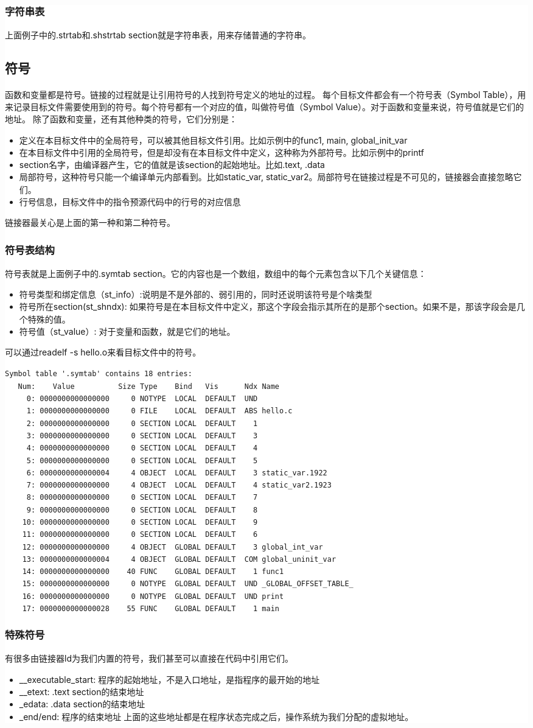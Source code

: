### 字符串表
上面例子中的.strtab和.shstrtab section就是字符串表，用来存储普通的字符串。

## 符号
函数和变量都是符号。链接的过程就是让引用符号的人找到符号定义的地址的过程。
每个目标文件都会有一个符号表（Symbol Table），用来记录目标文件需要使用到的符号。每个符号都有一个对应的值，叫做符号值（Symbol Value）。对于函数和变量来说，符号值就是它们的地址。
除了函数和变量，还有其他种类的符号，它们分别是：
 - 定义在本目标文件中的全局符号，可以被其他目标文件引用。比如示例中的func1, main, global_init_var
 - 在本目标文件中引用的全局符号，但是却没有在本目标文件中定义，这种称为外部符号。比如示例中的printf
 - section名字，由编译器产生，它的值就是该section的起始地址。比如.text, .data
 - 局部符号，这种符号只能一个编译单元内部看到。比如static_var, static_var2。局部符号在链接过程是不可见的，链接器会直接忽略它们。
 - 行号信息，目标文件中的指令预源代码中的行号的对应信息
  
链接器最关心是上面的第一种和第二种符号。

### 符号表结构
符号表就是上面例子中的.symtab section。它的内容也是一个数组，数组中的每个元素包含以下几个关键信息： 
- 符号类型和绑定信息（st_info）:说明是不是外部的、弱引用的，同时还说明该符号是个啥类型
- 符号所在section(st_shndx): 如果符号是在本目标文件中定义，那这个字段会指示其所在的是那个section。如果不是，那该字段会是几个特殊的值。
- 符号值（st_value）: 对于变量和函数，就是它们的地址。

可以通过readelf -s hello.o来看目标文件中的符号。
```
Symbol table '.symtab' contains 18 entries:
   Num:    Value          Size Type    Bind   Vis      Ndx Name
     0: 0000000000000000     0 NOTYPE  LOCAL  DEFAULT  UND 
     1: 0000000000000000     0 FILE    LOCAL  DEFAULT  ABS hello.c
     2: 0000000000000000     0 SECTION LOCAL  DEFAULT    1 
     3: 0000000000000000     0 SECTION LOCAL  DEFAULT    3 
     4: 0000000000000000     0 SECTION LOCAL  DEFAULT    4 
     5: 0000000000000000     0 SECTION LOCAL  DEFAULT    5 
     6: 0000000000000004     4 OBJECT  LOCAL  DEFAULT    3 static_var.1922
     7: 0000000000000000     4 OBJECT  LOCAL  DEFAULT    4 static_var2.1923
     8: 0000000000000000     0 SECTION LOCAL  DEFAULT    7 
     9: 0000000000000000     0 SECTION LOCAL  DEFAULT    8 
    10: 0000000000000000     0 SECTION LOCAL  DEFAULT    9 
    11: 0000000000000000     0 SECTION LOCAL  DEFAULT    6 
    12: 0000000000000000     4 OBJECT  GLOBAL DEFAULT    3 global_int_var
    13: 0000000000000004     4 OBJECT  GLOBAL DEFAULT  COM global_uninit_var
    14: 0000000000000000    40 FUNC    GLOBAL DEFAULT    1 func1
    15: 0000000000000000     0 NOTYPE  GLOBAL DEFAULT  UND _GLOBAL_OFFSET_TABLE_
    16: 0000000000000000     0 NOTYPE  GLOBAL DEFAULT  UND print
    17: 0000000000000028    55 FUNC    GLOBAL DEFAULT    1 main
```

### 特殊符号
有很多由链接器ld为我们内置的符号，我们甚至可以直接在代码中引用它们。
- __executable_start: 程序的起始地址，不是入口地址，是指程序的最开始的地址
- __etext: .text section的结束地址
- _edata: .data section的结束地址
- _end/end: 程序的结束地址
上面的这些地址都是在程序状态完成之后，操作系统为我们分配的虚拟地址。
